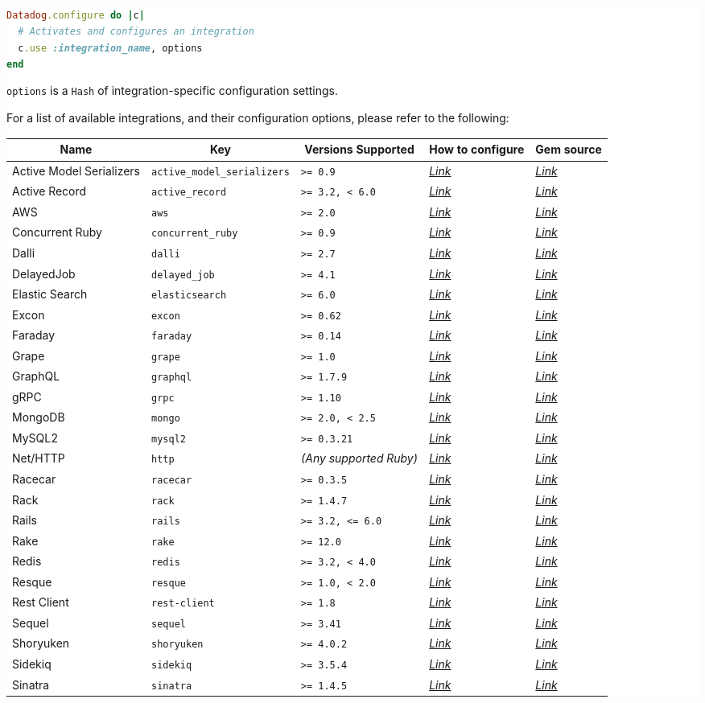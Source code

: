 ```ruby
Datadog.configure do |c|
  # Activates and configures an integration
  c.use :integration_name, options
end
```

`options` is a `Hash` of integration-specific configuration settings.

For a list of available integrations, and their configuration options, please refer to the following:

| Name                     | Key                        | Versions Supported       | How to configure                    | Gem source                                                                     |
| ------------------------ | -------------------------- | ------------------------ | ----------------------------------- | ------------------------------------------------------------------------------ |
| Active Model Serializers | `active_model_serializers` | `>= 0.9`                 | *[Link](#active-model-serializers)* | *[Link](https://github.com/rails-api/active_model_serializers)*                |
| Active Record            | `active_record`            | `>= 3.2, < 6.0`          | *[Link](#active-record)*            | *[Link](https://github.com/rails/rails/tree/master/activerecord)*              |
| AWS                      | `aws`                      | `>= 2.0`                 | *[Link](#aws)*                      | *[Link](https://github.com/aws/aws-sdk-ruby)*                                  |
| Concurrent Ruby          | `concurrent_ruby`          | `>= 0.9`                 | *[Link](#concurrent-ruby)*          | *[Link](https://github.com/ruby-concurrency/concurrent-ruby)*                  |
| Dalli                    | `dalli`                    | `>= 2.7`                 | *[Link](#dalli)*                    | *[Link](https://github.com/petergoldstein/dalli)*                              |
| DelayedJob               | `delayed_job`              | `>= 4.1`                 | *[Link](#delayedjob)*               | *[Link](https://github.com/collectiveidea/delayed_job)*                        |
| Elastic Search           | `elasticsearch`            | `>= 6.0`                 | *[Link](#elastic-search)*           | *[Link](https://github.com/elastic/elasticsearch-ruby)*                        |
| Excon                    | `excon`                    | `>= 0.62`                | *[Link](#excon)*                    | *[Link](https://github.com/excon/excon)*                                       |
| Faraday                  | `faraday`                  | `>= 0.14`                | *[Link](#faraday)*                  | *[Link](https://github.com/lostisland/faraday)*                                |
| Grape                    | `grape`                    | `>= 1.0`                 | *[Link](#grape)*                    | *[Link](https://github.com/ruby-grape/grape)*                                  |
| GraphQL                  | `graphql`                  | `>= 1.7.9`               | *[Link](#graphql)*                  | *[Link](https://github.com/rmosolgo/graphql-ruby)*                             |
| gRPC                     | `grpc`                     | `>= 1.10`                | *[Link](#grpc)*                     | *[Link](https://github.com/grpc/grpc/tree/master/src/rubyc)*                   |
| MongoDB                  | `mongo`                    | `>= 2.0, < 2.5`          | *[Link](#mongodb)*                  | *[Link](https://github.com/mongodb/mongo-ruby-driver)*                         |
| MySQL2                   | `mysql2`                   | `>= 0.3.21`              | *[Link](#mysql2)*                   | *[Link](https://github.com/brianmario/mysql2)*                                 |
| Net/HTTP                 | `http`                     | *(Any supported Ruby)*   | *[Link](#nethttp)*                  | *[Link](https://ruby-doc.org/stdlib-2.4.0/libdoc/net/http/rdoc/Net/HTTP.html)* |
| Racecar                  | `racecar`                  | `>= 0.3.5`               | *[Link](#racecar)*                  | *[Link](https://github.com/zendesk/racecar)*                                   |
| Rack                     | `rack`                     | `>= 1.4.7`               | *[Link](#rack)*                     | *[Link](https://github.com/rack/rack)*                                         |
| Rails                    | `rails`                    | `>= 3.2, <= 6.0`         | *[Link](#rails)*                    | *[Link](https://github.com/rails/rails)*                                       |
| Rake                     | `rake`                     | `>= 12.0`                | *[Link](#rake)*                     | *[Link](https://github.com/ruby/rake)*                                         |
| Redis                    | `redis`                    | `>= 3.2, < 4.0`          | *[Link](#redis)*                    | *[Link](https://github.com/redis/redis-rb)*                                    |
| Resque                   | `resque`                   | `>= 1.0, < 2.0`          | *[Link](#resque)*                   | *[Link](https://github.com/resque/resque)*                                     |
| Rest Client              | `rest-client`              | `>= 1.8`                 | *[Link](#rest-client)*              | *[Link](https://github.com/rest-client/rest-client)*                           |
| Sequel                   | `sequel`                   | `>= 3.41`                | *[Link](#sequel)*                   | *[Link](https://github.com/jeremyevans/sequel)*                                |
| Shoryuken                | `shoryuken`                | `>= 4.0.2`               | *[Link](#shoryuken)*                | *[Link](https://github.com/phstc/shoryuken)*
| Sidekiq                  | `sidekiq`                  | `>= 3.5.4`               | *[Link](#sidekiq)*                  | *[Link](https://github.com/mperham/sidekiq)*                                   |
| Sinatra                  | `sinatra`                  | `>= 1.4.5`               | *[Link](#sinatra)*                  | *[Link](https://github.com/sinatra/sinatra)*                                   |